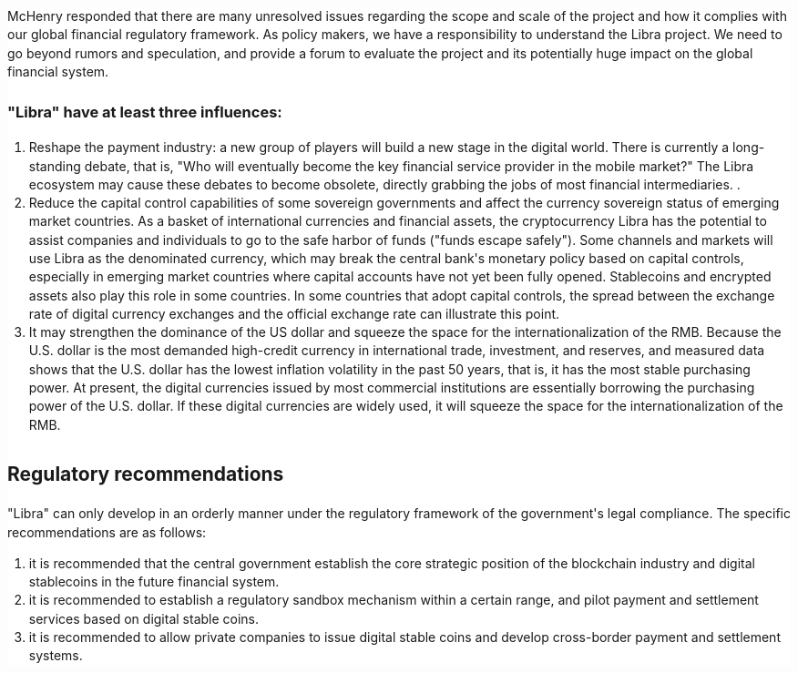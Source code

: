 McHenry responded that there are many unresolved issues regarding the scope and scale of the project and how it complies with our global financial regulatory framework. As policy makers, we have a responsibility to understand the Libra project. We need to go beyond rumors and speculation, and provide a forum to evaluate the project and its potentially huge impact on the global financial system.

### "Libra" have at least three influences:
1. Reshape the payment industry: a new group of players will build a new stage in the digital world. There is currently a long-standing debate, that is, "Who will eventually become the key financial service provider in the mobile market?" The Libra ecosystem may cause these debates to become obsolete, directly grabbing the jobs of most financial intermediaries. .
2. Reduce the capital control capabilities of some sovereign governments and affect the currency sovereign status of emerging market countries. As a basket of international currencies and financial assets, the cryptocurrency Libra has the potential to assist companies and individuals to go to the safe harbor of funds ("funds escape safely"). Some channels and markets will use Libra as the denominated currency, which may break the central bank's monetary policy based on capital controls, especially in emerging market countries where capital accounts have not yet been fully opened. Stablecoins and encrypted assets also play this role in some countries. In some countries that adopt capital controls, the spread between the exchange rate of digital currency exchanges and the official exchange rate can illustrate this point.
3. It may strengthen the dominance of the US dollar and squeeze the space for the internationalization of the RMB. Because the U.S. dollar is the most demanded high-credit currency in international trade, investment, and reserves, and measured data shows that the U.S. dollar has the lowest inflation volatility in the past 50 years, that is, it has the most stable purchasing power. At present, the digital currencies issued by most commercial institutions are essentially borrowing the purchasing power of the U.S. dollar. If these digital currencies are widely used, it will squeeze the space for the internationalization of the RMB.

## Regulatory recommendations
"Libra" can only develop in an orderly manner under the regulatory framework of the government's legal compliance. The specific recommendations are as follows:
1. it is recommended that the central government establish the core strategic position of the blockchain industry and digital stablecoins in the future financial system.
2. it is recommended to establish a regulatory sandbox mechanism within a certain range, and pilot payment and settlement services based on digital stable coins.
3. it is recommended to allow private companies to issue digital stable coins and develop cross-border payment and settlement systems.
